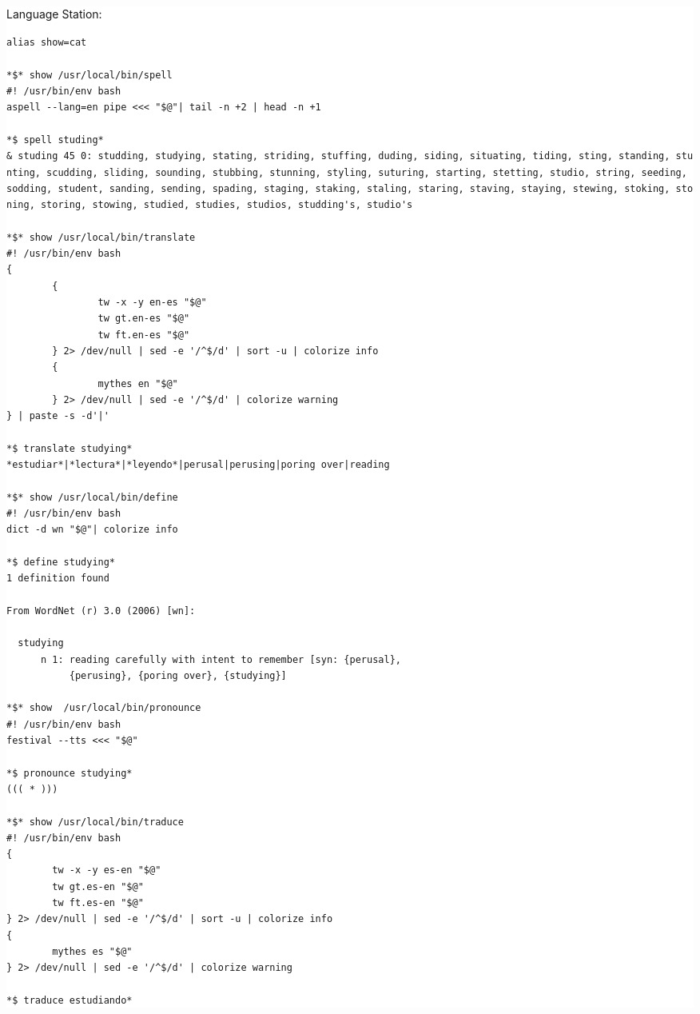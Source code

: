 Language Station:

```
alias show=cat

*$* show /usr/local/bin/spell
#! /usr/bin/env bash
aspell --lang=en pipe <<< "$@"| tail -n +2 | head -n +1

*$ spell studing*
& studing 45 0: studding, studying, stating, striding, stuffing, duding, siding, situating, tiding, sting, standing, stunting, scudding, sliding, sounding, stubbing, stunning, styling, suturing, starting, stetting, studio, string, seeding, sodding, student, sanding, sending, spading, staging, staking, staling, staring, staving, staying, stewing, stoking, stoning, storing, stowing, studied, studies, studios, studding's, studio's

*$* show /usr/local/bin/translate 
#! /usr/bin/env bash
{
        {
                tw -x -y en-es "$@"
                tw gt.en-es "$@"
                tw ft.en-es "$@"
        } 2> /dev/null | sed -e '/^$/d' | sort -u | colorize info
        {
                mythes en "$@"
        } 2> /dev/null | sed -e '/^$/d' | colorize warning
} | paste -s -d'|'

*$ translate studying*
*estudiar*|*lectura*|*leyendo*|perusal|perusing|poring over|reading

*$* show /usr/local/bin/define 
#! /usr/bin/env bash
dict -d wn "$@"| colorize info

*$ define studying*
1 definition found

From WordNet (r) 3.0 (2006) [wn]:

  studying
      n 1: reading carefully with intent to remember [syn: {perusal},
           {perusing}, {poring over}, {studying}]

*$* show  /usr/local/bin/pronounce
#! /usr/bin/env bash
festival --tts <<< "$@"

*$ pronounce studying*
((( * )))

*$* show /usr/local/bin/traduce 
#! /usr/bin/env bash
{
        tw -x -y es-en "$@"
        tw gt.es-en "$@"
        tw ft.es-en "$@"
} 2> /dev/null | sed -e '/^$/d' | sort -u | colorize info
{
        mythes es "$@"
} 2> /dev/null | sed -e '/^$/d' | colorize warning

*$ traduce estudiando*
```